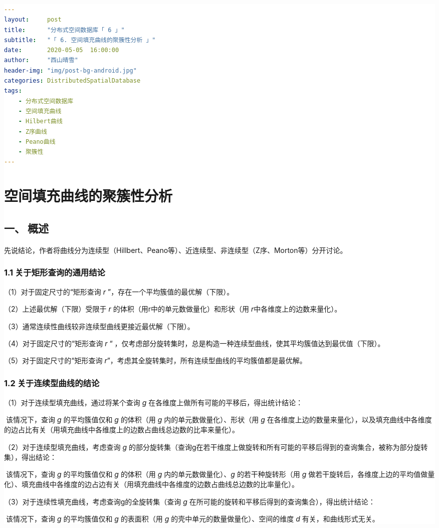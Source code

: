 ```yaml
---
layout:     post
title:      "分布式空间数据库「 6 」"
subtitle:   "「 6. 空间填充曲线的聚簇性分析 」"
date:       2020-05-05  16:00:00
author:     "西山晴雪"
header-img: "img/post-bg-android.jpg"
categories: DistributedSpatialDatabase
tags:
    - 分布式空间数据库
    - 空间填充曲线
    - Hilbert曲线
    - Z序曲线
    - Peano曲线
    - 聚簇性 
---
```


# 空间填充曲线的聚簇性分析



## **一、 概述**

先说结论，作者将曲线分为连续型（Hillbert、Peano等）、近连续型、非连续型（Z序、Morton等）分开讨论。

### 1.1 关于矩形查询的通用结论

（1）对于固定尺寸的“矩形查询 $r$ ”，存在一个平均簇值的最优解（下限）。

（2）上述最优解（下限）受限于 $r$ 的体积（用r中的单元数做量化）和形状（用 $r$中各维度上的边数来量化）。

（3）通常连续性曲线较非连续型曲线更接近最优解（下限）。

（4）对于固定尺寸的“矩形查询 $r$ “ ，仅考虑部分旋转集时，总是构造一种连续型曲线，使其平均簇值达到最优值（下限）。

（5）对于固定尺寸的“矩形查询 $r$”，考虑其全旋转集时，所有连续型曲线的平均簇值都是最优解。

### **1.2 关于连续型曲线的结论**

（1）对于连续型填充曲线，通过将某个查询 $g$ 在各维度上做所有可能的平移后，得出统计结论：

​		 该情况下，查询 $g$ 的平均簇值仅和 $g$ 的体积（用 $g$ 内的单元数做量化）、形状（用 $g$ 在各维度上边的数量来量化），以及填充曲线中各维度的边占比有关（用填充曲线中各维度上的边数占曲线总边数的比率来量化）。

（2）对于连续型填充曲线，考虑查询 $g$ 的部分旋转集（查询g在若干维度上做旋转和所有可能的平移后得到的查询集合，被称为部分旋转集），得出结论：

​         该情况下，查询 $g$ 的平均簇值仅和 $g$ 的体积（用 $g$ 内的单元数做量化）、$g$ 的若干种旋转形（用 $g$ 做若干旋转后，各维度上边的平均值做量化）、填充曲线中各维度的边占边有关（用填充曲线中各维度的边数占曲线总边数的比率量化）。

（3）对于连续性填充曲线，考虑查询g的全旋转集（查询 $g$ 在所可能的旋转和平移后得到的查询集合），得出统计结论：

​		该情况下，查询 $g$ 的平均簇值仅和 $g$ 的表面积（用 $g$ 的壳中单元的数量做量化）、空间的维度 $d$ 有关，和曲线形式无关。
